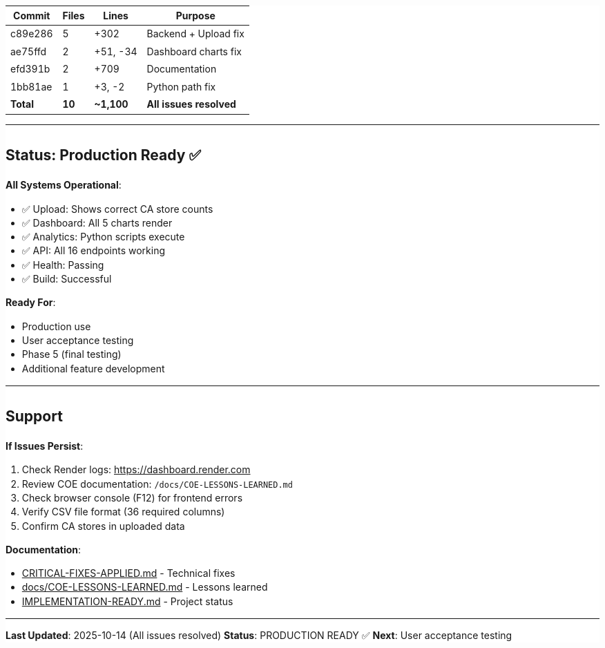 | Commit | Files | Lines | Purpose |
|--------|-------|-------|---------|
| c89e286 | 5 | +302 | Backend + Upload fix |
| ae75ffd | 2 | +51, -34 | Dashboard charts fix |
| efd391b | 2 | +709 | Documentation |
| 1bb81ae | 1 | +3, -2 | Python path fix |
| **Total** | **10** | **~1,100** | **All issues resolved** |

---

## Status: Production Ready ✅

**All Systems Operational**:
- ✅ Upload: Shows correct CA store counts
- ✅ Dashboard: All 5 charts render
- ✅ Analytics: Python scripts execute
- ✅ API: All 16 endpoints working
- ✅ Health: Passing
- ✅ Build: Successful

**Ready For**:
- Production use
- User acceptance testing
- Phase 5 (final testing)
- Additional feature development

---

## Support

**If Issues Persist**:
1. Check Render logs: https://dashboard.render.com
2. Review COE documentation: `/docs/COE-LESSONS-LEARNED.md`
3. Check browser console (F12) for frontend errors
4. Verify CSV file format (36 required columns)
5. Confirm CA stores in uploaded data

**Documentation**:
- [CRITICAL-FIXES-APPLIED.md](CRITICAL-FIXES-APPLIED.md) - Technical fixes
- [docs/COE-LESSONS-LEARNED.md](docs/COE-LESSONS-LEARNED.md) - Lessons learned
- [IMPLEMENTATION-READY.md](IMPLEMENTATION-READY.md) - Project status

---

**Last Updated**: 2025-10-14 (All issues resolved)
**Status**: PRODUCTION READY ✅
**Next**: User acceptance testing
